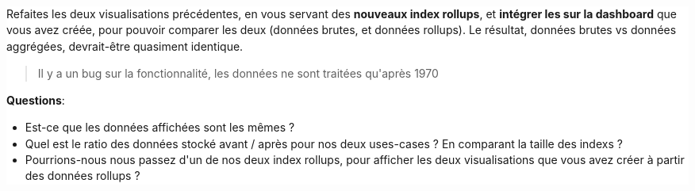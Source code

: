 Refaites les deux visualisations précédentes, en vous servant des **nouveaux index rollups**, et **intégrer les sur la dashboard** que vous avez créée, pour pouvoir comparer les deux (données brutes, et données rollups). Le résultat, données brutes vs données aggrégées, devrait-être quasiment identique.

> Il y a un bug sur la fonctionnalité, les données ne sont traitées qu'après 1970

**Questions**:

  - Est-ce que les données affichées sont les mêmes ?
  - Quel est le ratio des données stocké avant / après pour nos deux uses-cases ? En comparant la taille des indexs ?
  - Pourrions-nous nous passez d'un de nos deux index rollups, pour afficher les deux visualisations que vous avez créer à partir des données rollups ?
